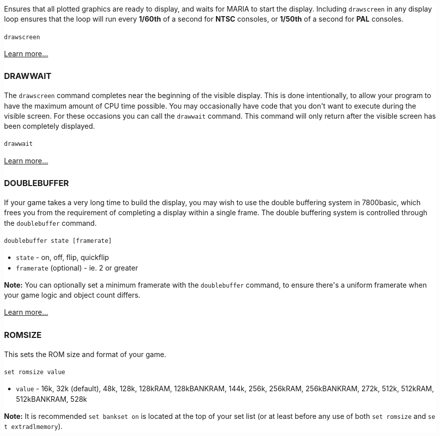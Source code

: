 Ensures that all plotted graphics are ready to display, and waits for MARIA to start the display. Including `drawscreen` in any 
display loop ensures that the loop will run every **1/60th** of a second for **NTSC** consoles, or **1/50th** of a second for **PAL** consoles.

```7800basic
drawscreen
```

[Learn more...](https://www.randomterrain.com/7800basic.html#working_with_the_screen_commands)



### DRAWWAIT

The `drawscreen` command completes near the beginning of the visible display. This is done intentionally, to allow your program to have the maximum 
amount of CPU time possible. You may occasionally have code that you don't want to execute during the visible screen. For these occasions you can call the `drawwait` command. This command will only return after the visible screen has been completely displayed.

```7800basic
drawwait
```

[Learn more...](https://www.randomterrain.com/7800basic.html#drawwait)



### DOUBLEBUFFER

If your game takes a very long time to build the display, you may wish to use the double buffering system in 7800basic, which frees you from the requirement
of completing a display within a single frame. The double buffering system is controlled through the `doublebuffer` command.

```7800basic
doublebuffer state [framerate]
```
- `state` - on, off, flip, quickflip
- `framerate` (optional) - ie. 2 or greater

**Note:** You can optionally set a minimum framerate with the `doublebuffer` command, to ensure there's a uniform framerate when your game logic and 
object count differs.

[Learn more...](https://www.randomterrain.com/7800basic.html#doublebuffer)


### ROMSIZE

This sets the ROM size and format of your game.

```7800basic
set romsize value
```
- `value` - 16k, 32k (default), 48k, 128k, 128kRAM, 128kBANKRAM, 144k, 256k, 256kRAM, 256kBANKRAM, 272k, 512k, 512kRAM, 512kBANKRAM, 528k

**Note:** It is recommended `set bankset on` is located at the top of your set list (or at least before any use of both `set romsize` and `set extradlmemory`).  
